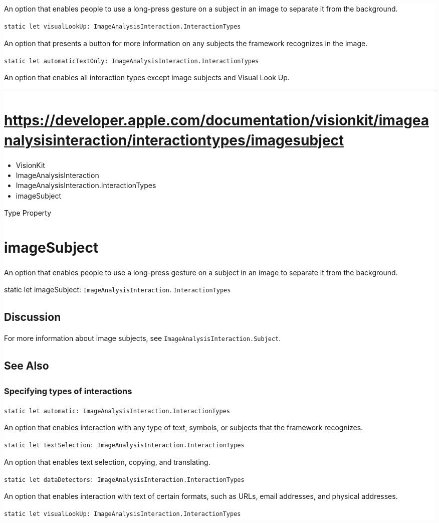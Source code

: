 An option that enables people to use a long-press gesture on a subject in an image to separate it from the background.

`static let visualLookUp: ImageAnalysisInteraction.InteractionTypes`

An option that presents a button for more information on any subjects the framework recognizes in the image.

`static let automaticTextOnly: ImageAnalysisInteraction.InteractionTypes`

An option that enables all interaction types except image subjects and Visual Look Up.

---

# https://developer.apple.com/documentation/visionkit/imageanalysisinteraction/interactiontypes/imagesubject

- VisionKit
- ImageAnalysisInteraction
- ImageAnalysisInteraction.InteractionTypes
- imageSubject

Type Property

# imageSubject

An option that enables people to use a long-press gesture on a subject in an image to separate it from the background.

static let imageSubject: `ImageAnalysisInteraction`. `InteractionTypes`

## Discussion

For more information about image subjects, see `ImageAnalysisInteraction.Subject`.

## See Also

### Specifying types of interactions

`static let automatic: ImageAnalysisInteraction.InteractionTypes`

An option that enables interaction with any type of text, symbols, or subjects that the framework recognizes.

`static let textSelection: ImageAnalysisInteraction.InteractionTypes`

An option that enables text selection, copying, and translating.

`static let dataDetectors: ImageAnalysisInteraction.InteractionTypes`

An option that enables interaction with text of certain formats, such as URLs, email addresses, and physical addresses.

`static let visualLookUp: ImageAnalysisInteraction.InteractionTypes`
